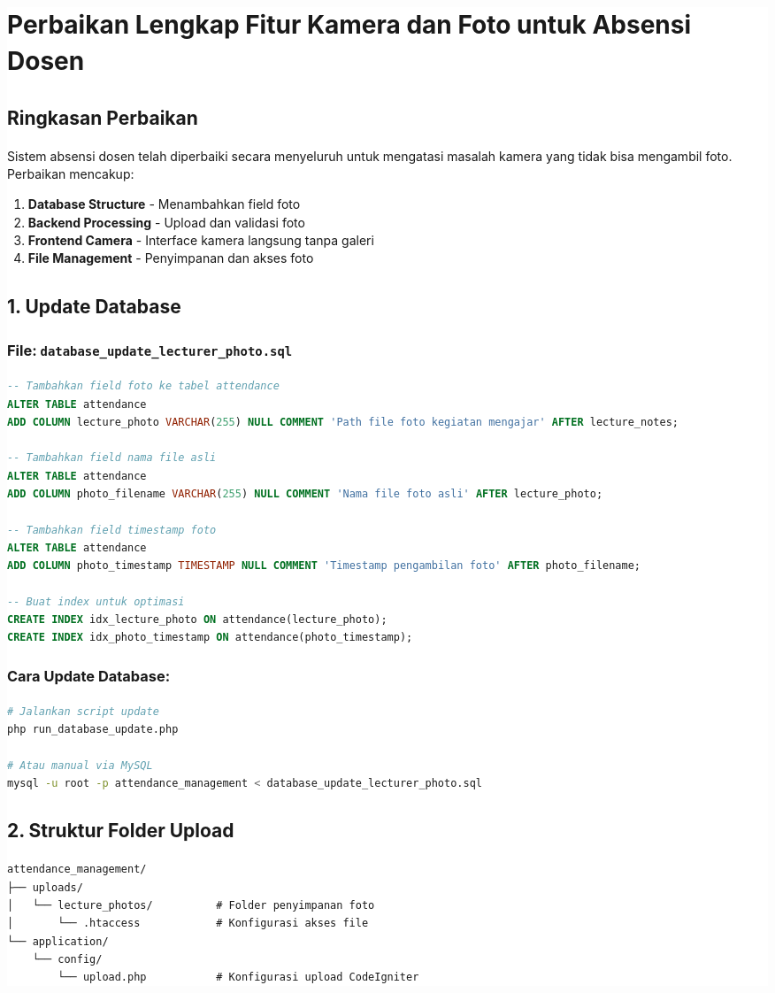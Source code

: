 # Perbaikan Lengkap Fitur Kamera dan Foto untuk Absensi Dosen

## Ringkasan Perbaikan

Sistem absensi dosen telah diperbaiki secara menyeluruh untuk mengatasi masalah kamera yang tidak bisa mengambil foto. Perbaikan mencakup:

1. **Database Structure** - Menambahkan field foto
2. **Backend Processing** - Upload dan validasi foto
3. **Frontend Camera** - Interface kamera langsung tanpa galeri
4. **File Management** - Penyimpanan dan akses foto

## 1. Update Database

### File: `database_update_lecturer_photo.sql`
```sql
-- Tambahkan field foto ke tabel attendance
ALTER TABLE attendance 
ADD COLUMN lecture_photo VARCHAR(255) NULL COMMENT 'Path file foto kegiatan mengajar' AFTER lecture_notes;

-- Tambahkan field nama file asli
ALTER TABLE attendance 
ADD COLUMN photo_filename VARCHAR(255) NULL COMMENT 'Nama file foto asli' AFTER lecture_photo;

-- Tambahkan field timestamp foto
ALTER TABLE attendance 
ADD COLUMN photo_timestamp TIMESTAMP NULL COMMENT 'Timestamp pengambilan foto' AFTER photo_filename;

-- Buat index untuk optimasi
CREATE INDEX idx_lecture_photo ON attendance(lecture_photo);
CREATE INDEX idx_photo_timestamp ON attendance(photo_timestamp);
```

### Cara Update Database:
```bash
# Jalankan script update
php run_database_update.php

# Atau manual via MySQL
mysql -u root -p attendance_management < database_update_lecturer_photo.sql
```

## 2. Struktur Folder Upload

```
attendance_management/
├── uploads/
│   └── lecture_photos/          # Folder penyimpanan foto
│       └── .htaccess            # Konfigurasi akses file
└── application/
    └── config/
        └── upload.php           # Konfigurasi upload CodeIgniter
```
